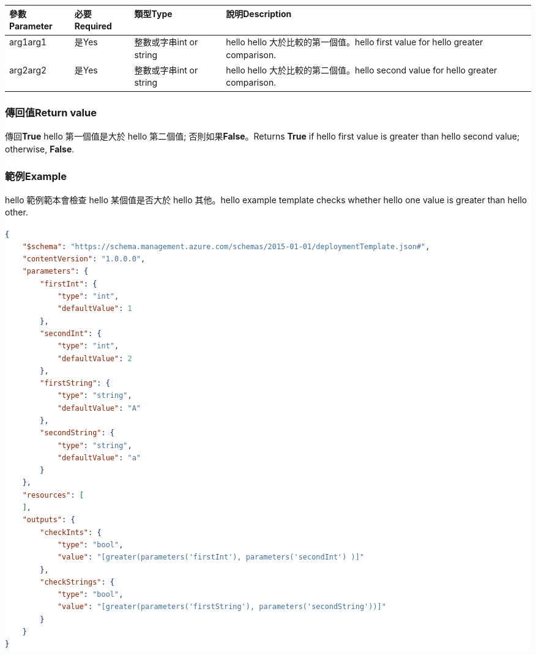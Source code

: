 | <span data-ttu-id="310c5-159">參數</span><span class="sxs-lookup"><span data-stu-id="310c5-159">Parameter</span></span> | <span data-ttu-id="310c5-160">必要</span><span class="sxs-lookup"><span data-stu-id="310c5-160">Required</span></span> | <span data-ttu-id="310c5-161">類型</span><span class="sxs-lookup"><span data-stu-id="310c5-161">Type</span></span> | <span data-ttu-id="310c5-162">說明</span><span class="sxs-lookup"><span data-stu-id="310c5-162">Description</span></span> |
|:--- |:--- |:--- |:--- |
| <span data-ttu-id="310c5-163">arg1</span><span class="sxs-lookup"><span data-stu-id="310c5-163">arg1</span></span> |<span data-ttu-id="310c5-164">是</span><span class="sxs-lookup"><span data-stu-id="310c5-164">Yes</span></span> |<span data-ttu-id="310c5-165">整數或字串</span><span class="sxs-lookup"><span data-stu-id="310c5-165">int or string</span></span> |<span data-ttu-id="310c5-166">hello hello 大於比較的第一個值。</span><span class="sxs-lookup"><span data-stu-id="310c5-166">hello first value for hello greater comparison.</span></span> |
| <span data-ttu-id="310c5-167">arg2</span><span class="sxs-lookup"><span data-stu-id="310c5-167">arg2</span></span> |<span data-ttu-id="310c5-168">是</span><span class="sxs-lookup"><span data-stu-id="310c5-168">Yes</span></span> |<span data-ttu-id="310c5-169">整數或字串</span><span class="sxs-lookup"><span data-stu-id="310c5-169">int or string</span></span> |<span data-ttu-id="310c5-170">hello hello 大於比較的第二個值。</span><span class="sxs-lookup"><span data-stu-id="310c5-170">hello second value for hello greater comparison.</span></span> |

### <a name="return-value"></a><span data-ttu-id="310c5-171">傳回值</span><span class="sxs-lookup"><span data-stu-id="310c5-171">Return value</span></span>

<span data-ttu-id="310c5-172">傳回**True** hello 第一個值是大於 hello 第二個值; 否則如果**False**。</span><span class="sxs-lookup"><span data-stu-id="310c5-172">Returns **True** if hello first value is greater than hello second value; otherwise, **False**.</span></span>

### <a name="example"></a><span data-ttu-id="310c5-173">範例</span><span class="sxs-lookup"><span data-stu-id="310c5-173">Example</span></span>

<span data-ttu-id="310c5-174">hello 範例範本會檢查 hello 某個值是否大於 hello 其他。</span><span class="sxs-lookup"><span data-stu-id="310c5-174">hello example template checks whether hello one value is greater than hello other.</span></span>

```json
{
    "$schema": "https://schema.management.azure.com/schemas/2015-01-01/deploymentTemplate.json#",
    "contentVersion": "1.0.0.0",
    "parameters": {
        "firstInt": {
            "type": "int",
            "defaultValue": 1
        },
        "secondInt": {
            "type": "int",
            "defaultValue": 2
        },
        "firstString": {
            "type": "string",
            "defaultValue": "A"
        },
        "secondString": {
            "type": "string",
            "defaultValue": "a"
        }
    },
    "resources": [
    ],
    "outputs": {
        "checkInts": {
            "type": "bool",
            "value": "[greater(parameters('firstInt'), parameters('secondInt') )]"
        },
        "checkStrings": {
            "type": "bool",
            "value": "[greater(parameters('firstString'), parameters('secondString'))]"
        }
    }
}
```
